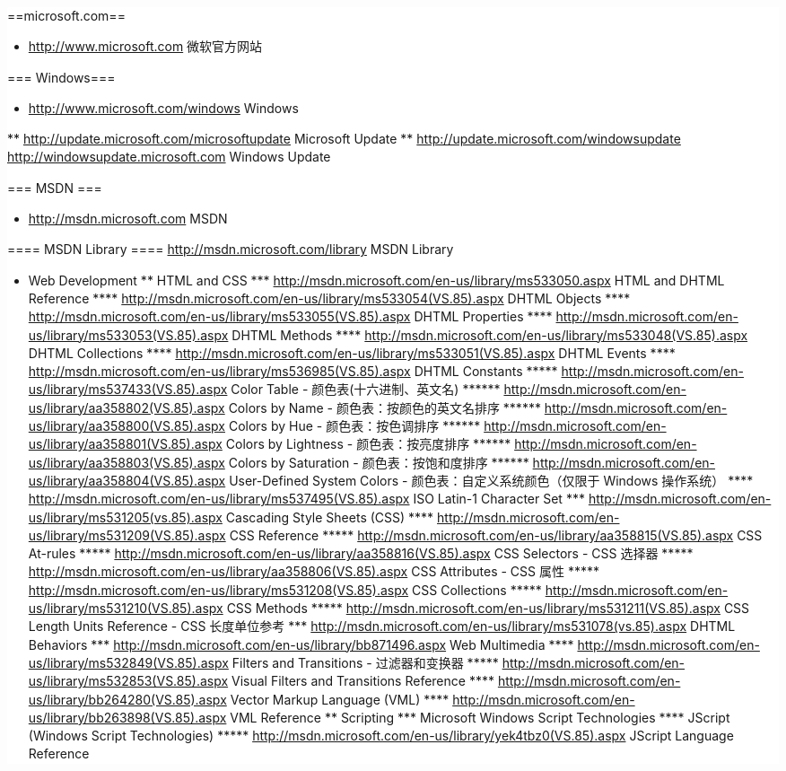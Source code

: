 ==microsoft.com==
* http://www.microsoft.com 微软官方网站

=== Windows===
* http://www.microsoft.com/windows Windows

** http://update.microsoft.com/microsoftupdate Microsoft Update
** http://update.microsoft.com/windowsupdate http://windowsupdate.microsoft.com Windows Update

=== MSDN ===
* http://msdn.microsoft.com MSDN

==== MSDN Library ====
http://msdn.microsoft.com/library MSDN Library

* Web Development
** HTML and CSS
*** http://msdn.microsoft.com/en-us/library/ms533050.aspx HTML and DHTML Reference
**** http://msdn.microsoft.com/en-us/library/ms533054(VS.85).aspx DHTML Objects
**** http://msdn.microsoft.com/en-us/library/ms533055(VS.85).aspx DHTML Properties
**** http://msdn.microsoft.com/en-us/library/ms533053(VS.85).aspx DHTML Methods
**** http://msdn.microsoft.com/en-us/library/ms533048(VS.85).aspx DHTML Collections
**** http://msdn.microsoft.com/en-us/library/ms533051(VS.85).aspx DHTML Events
**** http://msdn.microsoft.com/en-us/library/ms536985(VS.85).aspx DHTML Constants
***** http://msdn.microsoft.com/en-us/library/ms537433(VS.85).aspx Color Table - 颜色表(十六进制、英文名)
****** http://msdn.microsoft.com/en-us/library/aa358802(VS.85).aspx Colors by Name - 颜色表：按颜色的英文名排序
****** http://msdn.microsoft.com/en-us/library/aa358800(VS.85).aspx Colors by Hue - 颜色表：按色调排序
****** http://msdn.microsoft.com/en-us/library/aa358801(VS.85).aspx Colors by Lightness - 颜色表：按亮度排序
****** http://msdn.microsoft.com/en-us/library/aa358803(VS.85).aspx Colors by Saturation - 颜色表：按饱和度排序
****** http://msdn.microsoft.com/en-us/library/aa358804(VS.85).aspx User-Defined System Colors - 颜色表：自定义系统颜色（仅限于 Windows 操作系统）
**** http://msdn.microsoft.com/en-us/library/ms537495(VS.85).aspx ISO Latin-1 Character Set
*** http://msdn.microsoft.com/en-us/library/ms531205(vs.85).aspx Cascading Style Sheets (CSS)
**** http://msdn.microsoft.com/en-us/library/ms531209(VS.85).aspx CSS Reference
***** http://msdn.microsoft.com/en-us/library/aa358815(VS.85).aspx CSS At-rules
***** http://msdn.microsoft.com/en-us/library/aa358816(VS.85).aspx CSS Selectors - CSS 选择器
***** http://msdn.microsoft.com/en-us/library/aa358806(VS.85).aspx CSS Attributes - CSS 属性
***** http://msdn.microsoft.com/en-us/library/ms531208(VS.85).aspx CSS Collections
***** http://msdn.microsoft.com/en-us/library/ms531210(VS.85).aspx CSS Methods
***** http://msdn.microsoft.com/en-us/library/ms531211(VS.85).aspx CSS Length Units Reference - CSS 长度单位参考
*** http://msdn.microsoft.com/en-us/library/ms531078(vs.85).aspx DHTML Behaviors
*** http://msdn.microsoft.com/en-us/library/bb871496.aspx Web Multimedia
**** http://msdn.microsoft.com/en-us/library/ms532849(VS.85).aspx Filters and Transitions - 过滤器和变换器
***** http://msdn.microsoft.com/en-us/library/ms532853(VS.85).aspx Visual Filters and Transitions Reference
**** http://msdn.microsoft.com/en-us/library/bb264280(VS.85).aspx Vector Markup Language (VML)
**** http://msdn.microsoft.com/en-us/library/bb263898(VS.85).aspx VML Reference
** Scripting
*** Microsoft Windows Script Technologies
**** JScript (Windows Script Technologies)
***** http://msdn.microsoft.com/en-us/library/yek4tbz0(VS.85).aspx JScript Language Reference 
